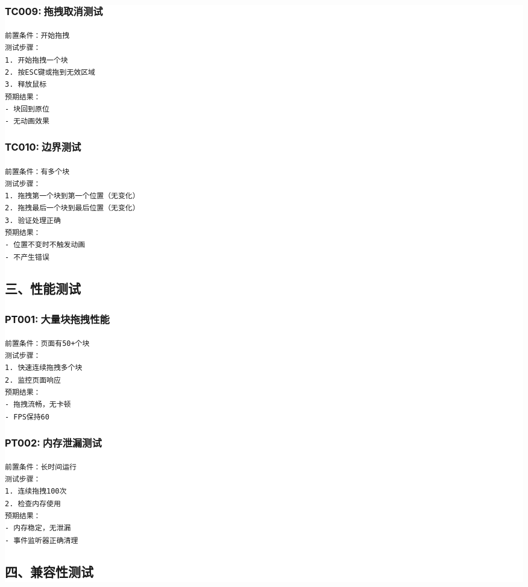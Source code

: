 ### TC009: 拖拽取消测试
```
前置条件：开始拖拽
测试步骤：
1. 开始拖拽一个块
2. 按ESC键或拖到无效区域
3. 释放鼠标
预期结果：
- 块回到原位
- 无动画效果
```

### TC010: 边界测试
```
前置条件：有多个块
测试步骤：
1. 拖拽第一个块到第一个位置（无变化）
2. 拖拽最后一个块到最后位置（无变化）
3. 验证处理正确
预期结果：
- 位置不变时不触发动画
- 不产生错误
```

## 三、性能测试

### PT001: 大量块拖拽性能
```
前置条件：页面有50+个块
测试步骤：
1. 快速连续拖拽多个块
2. 监控页面响应
预期结果：
- 拖拽流畅，无卡顿
- FPS保持60
```

### PT002: 内存泄漏测试
```
前置条件：长时间运行
测试步骤：
1. 连续拖拽100次
2. 检查内存使用
预期结果：
- 内存稳定，无泄漏
- 事件监听器正确清理
```

## 四、兼容性测试
